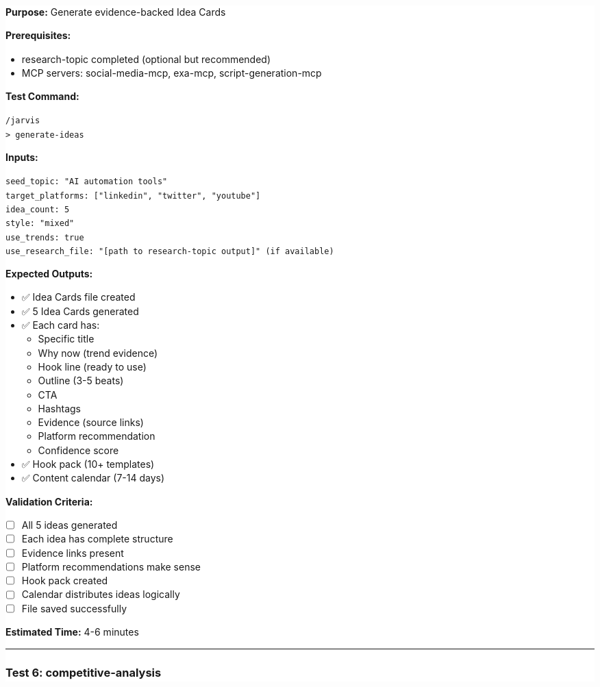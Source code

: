**Purpose:** Generate evidence-backed Idea Cards

**Prerequisites:**

- research-topic completed (optional but recommended)
- MCP servers: social-media-mcp, exa-mcp, script-generation-mcp

**Test Command:**

```
/jarvis
> generate-ideas
```

**Inputs:**

```
seed_topic: "AI automation tools"
target_platforms: ["linkedin", "twitter", "youtube"]
idea_count: 5
style: "mixed"
use_trends: true
use_research_file: "[path to research-topic output]" (if available)
```

**Expected Outputs:**

- ✅ Idea Cards file created
- ✅ 5 Idea Cards generated
- ✅ Each card has:
  - Specific title
  - Why now (trend evidence)
  - Hook line (ready to use)
  - Outline (3-5 beats)
  - CTA
  - Hashtags
  - Evidence (source links)
  - Platform recommendation
  - Confidence score
- ✅ Hook pack (10+ templates)
- ✅ Content calendar (7-14 days)

**Validation Criteria:**

- [ ] All 5 ideas generated
- [ ] Each idea has complete structure
- [ ] Evidence links present
- [ ] Platform recommendations make sense
- [ ] Hook pack created
- [ ] Calendar distributes ideas logically
- [ ] File saved successfully

**Estimated Time:** 4-6 minutes

---

### Test 6: competitive-analysis
